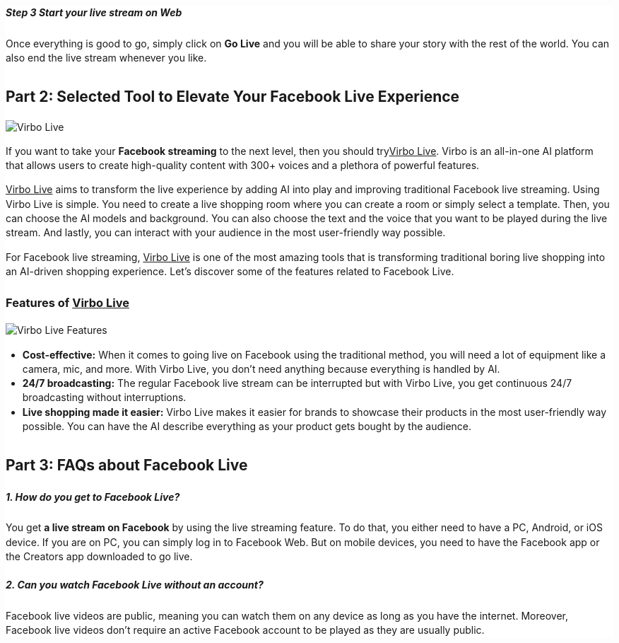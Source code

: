 ##### Step 3 Start your live stream on Web

Once everything is good to go, simply click on **Go Live** and you will be able to share your story with the rest of the world. You can also end the live stream whenever you like.

## Part 2: Selected Tool to Elevate Your Facebook Live Experience

![Virbo Live](https://images.wondershare.com/virbo/article/how-to-live-stream-on-facebook-5.jpg)

If you want to take your **Facebook streaming** to the next level, then you should try[Virbo Live](https://virbo.wondershare.com/virbo-live.html). Virbo is an all-in-one AI platform that allows users to create high-quality content with 300+ voices and a plethora of powerful features.

[Virbo Live](https://virbo.wondershare.com/virbo-live.html) aims to transform the live experience by adding AI into play and improving traditional Facebook live streaming. Using Virbo Live is simple. You need to create a live shopping room where you can create a room or simply select a template. Then, you can choose the AI models and background. You can also choose the text and the voice that you want to be played during the live stream. And lastly, you can interact with your audience in the most user-friendly way possible.

For Facebook live streaming, [Virbo Live](https://virbo.wondershare.com/virbo-live.html) is one of the most amazing tools that is transforming traditional boring live shopping into an AI-driven shopping experience. Let’s discover some of the features related to Facebook Live.

### Features of [Virbo Live](https://virbo.wondershare.com/virbo-live.html)

![Virbo Live Features](https://images.wondershare.com/virbo/article/how-to-live-stream-on-facebook-6.jpg)

* **Cost-effective:** When it comes to going live on Facebook using the traditional method, you will need a lot of equipment like a camera, mic, and more. With Virbo Live, you don’t need anything because everything is handled by AI.
* **24/7 broadcasting:** The regular Facebook live stream can be interrupted but with Virbo Live, you get continuous 24/7 broadcasting without interruptions.
* **Live shopping made it easier:** Virbo Live makes it easier for brands to showcase their products in the most user-friendly way possible. You can have the AI describe everything as your product gets bought by the audience.

## Part 3: FAQs about Facebook Live

##### 1\. How do you get to Facebook Live?

You get **a live stream on Facebook** by using the live streaming feature. To do that, you either need to have a PC, Android, or iOS device. If you are on PC, you can simply log in to Facebook Web. But on mobile devices, you need to have the Facebook app or the Creators app downloaded to go live.

##### 2\. Can you watch Facebook Live without an account?

Facebook live videos are public, meaning you can watch them on any device as long as you have the internet. Moreover, Facebook live videos don’t require an active Facebook account to be played as they are usually public.
